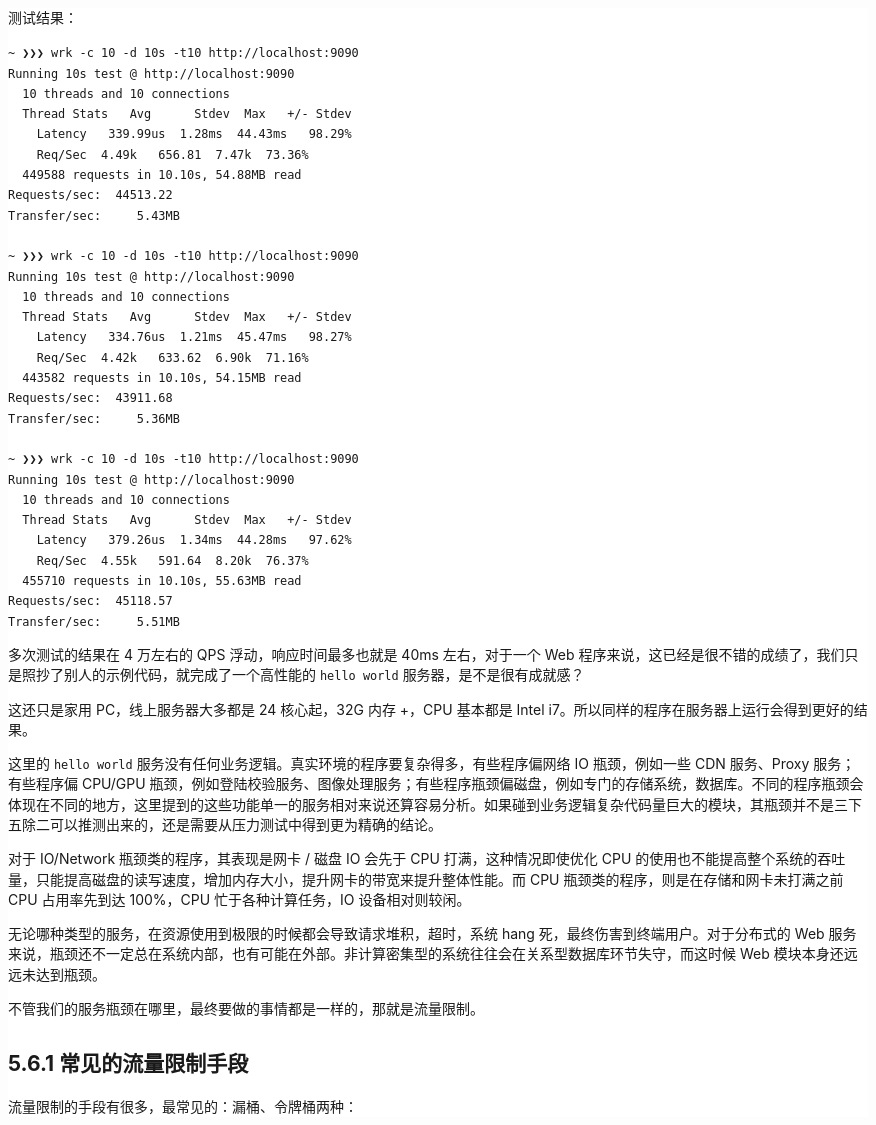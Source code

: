 测试结果：

```shell
~ ❯❯❯ wrk -c 10 -d 10s -t10 http://localhost:9090
Running 10s test @ http://localhost:9090
  10 threads and 10 connections
  Thread Stats   Avg	  Stdev	 Max   +/- Stdev
	Latency   339.99us	1.28ms  44.43ms   98.29%
	Req/Sec	 4.49k   656.81	 7.47k	73.36%
  449588 requests in 10.10s, 54.88MB read
Requests/sec:  44513.22
Transfer/sec:	  5.43MB

~ ❯❯❯ wrk -c 10 -d 10s -t10 http://localhost:9090
Running 10s test @ http://localhost:9090
  10 threads and 10 connections
  Thread Stats   Avg	  Stdev	 Max   +/- Stdev
	Latency   334.76us	1.21ms  45.47ms   98.27%
	Req/Sec	 4.42k   633.62	 6.90k	71.16%
  443582 requests in 10.10s, 54.15MB read
Requests/sec:  43911.68
Transfer/sec:	  5.36MB

~ ❯❯❯ wrk -c 10 -d 10s -t10 http://localhost:9090
Running 10s test @ http://localhost:9090
  10 threads and 10 connections
  Thread Stats   Avg	  Stdev	 Max   +/- Stdev
	Latency   379.26us	1.34ms  44.28ms   97.62%
	Req/Sec	 4.55k   591.64	 8.20k	76.37%
  455710 requests in 10.10s, 55.63MB read
Requests/sec:  45118.57
Transfer/sec:	  5.51MB
```

多次测试的结果在 4 万左右的 QPS 浮动，响应时间最多也就是 40ms 左右，对于一个 Web 程序来说，这已经是很不错的成绩了，我们只是照抄了别人的示例代码，就完成了一个高性能的 `hello world` 服务器，是不是很有成就感？

这还只是家用 PC，线上服务器大多都是 24 核心起，32G 内存 +，CPU 基本都是 Intel i7。所以同样的程序在服务器上运行会得到更好的结果。

这里的 `hello world` 服务没有任何业务逻辑。真实环境的程序要复杂得多，有些程序偏网络 IO 瓶颈，例如一些 CDN 服务、Proxy 服务；有些程序偏 CPU/GPU 瓶颈，例如登陆校验服务、图像处理服务；有些程序瓶颈偏磁盘，例如专门的存储系统，数据库。不同的程序瓶颈会体现在不同的地方，这里提到的这些功能单一的服务相对来说还算容易分析。如果碰到业务逻辑复杂代码量巨大的模块，其瓶颈并不是三下五除二可以推测出来的，还是需要从压力测试中得到更为精确的结论。

对于 IO/Network 瓶颈类的程序，其表现是网卡 / 磁盘 IO 会先于 CPU 打满，这种情况即使优化 CPU 的使用也不能提高整个系统的吞吐量，只能提高磁盘的读写速度，增加内存大小，提升网卡的带宽来提升整体性能。而 CPU 瓶颈类的程序，则是在存储和网卡未打满之前 CPU 占用率先到达 100%，CPU 忙于各种计算任务，IO 设备相对则较闲。

无论哪种类型的服务，在资源使用到极限的时候都会导致请求堆积，超时，系统 hang 死，最终伤害到终端用户。对于分布式的 Web 服务来说，瓶颈还不一定总在系统内部，也有可能在外部。非计算密集型的系统往往会在关系型数据库环节失守，而这时候 Web 模块本身还远远未达到瓶颈。

不管我们的服务瓶颈在哪里，最终要做的事情都是一样的，那就是流量限制。

## 5.6.1 常见的流量限制手段

流量限制的手段有很多，最常见的：漏桶、令牌桶两种：
